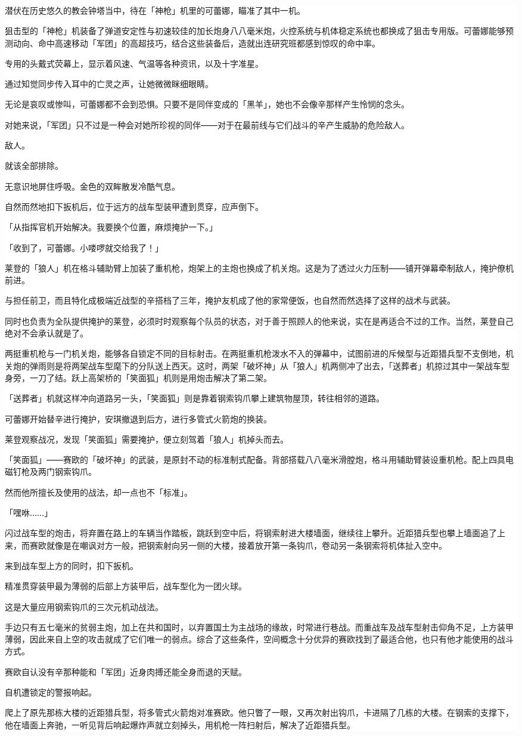 潜伏在历史悠久的教会钟塔当中，待在「神枪」机里的可蕾娜，瞄准了其中一机。

狙击型的「神枪」机装备了弹道安定性与初速较佳的加长炮身八八毫米炮，火控系统与机体稳定系统也都换成了狙击专用版。可蕾娜能够预测动向、命中高速移动「军团」的高超技巧，结合这些装备后，造就出连研究班都感到惊叹的命中率。

专用的头戴式荧幕上，显示着风速、气温等各种资讯，以及十字准星。

通过知觉同步传入耳中的亡灵之声，让她微微眯细眼睛。

无论是哀叹或惨叫，可蕾娜都不会到恐惧。只要不是同伴变成的「黑羊」，她也不会像辛那样产生怜悯的念头。

对她来说，「军团」只不过是一种会对她所珍视的同伴——对于在最前线与它们战斗的辛产生威胁的危险敌人。

敌人。

就该全部排除。

无意识地屏住呼吸。金色的双眸散发冷酷气息。

自然而然地扣下扳机后，位于远方的战车型装甲遭到贯穿，应声倒下。

「从指挥官机开始解决。我要换个位置，麻烦掩护一下。」

「收到了，可蕾娜。小喽啰就交给我了！」

莱登的「狼人」机在格斗辅助臂上加装了重机枪，炮架上的主炮也换成了机关炮。这是为了透过火力压制——铺开弹幕牵制敌人，掩护僚机前进。

与担任前卫，而且特化成极端近战型的辛搭档了三年，掩护友机成了他的家常便饭，也自然而然选择了这样的战术与武装。

同时也负责为全队提供掩护的莱登，必须时时观察每个队员的状态，对于善于照顾人的他来说，实在是再适合不过的工作。当然，莱登自己绝对不会承认就是了。

两挺重机枪与一门机关炮，能够各自锁定不同的目标射击。在两挺重机枪泼水不入的弹幕中，试图前进的斥候型与近距猎兵型不支倒地，机关炮的弹雨则是将两架战车型麾下的分队送上西天。这时，两架「破坏神」从「狼人」机两侧冲了出去，「送葬者」机掠过其中一架战车型身旁，一刀了结。跃上高架桥的「笑面狐」机则是用炮击解决了第二架。

「送葬者」机就这样冲向道路另一头，「笑面狐」则是靠着钢索钩爪攀上建筑物屋顶，转往相邻的道路。

可蕾娜开始替辛进行掩护，安琪撤退到后方，进行多管式火箭炮的换装。

莱登观察战况，发现「笑面狐」需要掩护，便立刻驾着「狼人」机掉头而去。

「笑面狐」——赛欧的「破坏神」的武装，是原封不动的标准制式配备。背部搭载八八毫米滑膛炮，格斗用辅助臂装设重机枪。配上四具电磁钉枪及两门钢索钩爪。

然而他所擅长及使用的战法，却一点也不「标准」。

「嘿咻……」

闪过战车型的炮击，将弃置在路上的车辆当作踏板，跳跃到空中后，将钢索射进大楼墙面，继续往上攀升。近距猎兵型也攀上墙面追了上来，而赛欧就像是在嘲讽对方一般，把钢索射向另一侧的大楼，接着放开第一条钩爪，卷动另一条钢索将机体扯入空中。

来到战车型上方的同时，扣下扳机。

精准贯穿装甲最为薄弱的后部上方装甲后，战车型化为一团火球。

这是大量应用钢索钩爪的三次元机动战法。

手边只有五七毫米的贫弱主炮，加上在共和国时，以弃置国土为主战场的缘故，时常进行巷战。而重战车及战车型射击仰角不足，上方装甲薄弱，因此来自上空的攻击就成了它们唯一的弱点。综合了这些条件，空间概念十分优异的赛欧找到了最适合他，也只有他才能使用的战斗方式。

赛欧自认没有辛那种能和「军团」近身肉搏还能全身而退的天赋。

自机遭锁定的警报响起。

爬上了原先那栋大楼的近距猎兵型，将多管式火箭炮对准赛欧。他只瞥了一眼，又再次射出钩爪，卡进隔了几栋的大楼。在钢索的支撑下，他在墙面上奔驰，一听见背后响起爆炸声就立刻掉头，用机枪一阵扫射后，解决了近距猎兵型。

